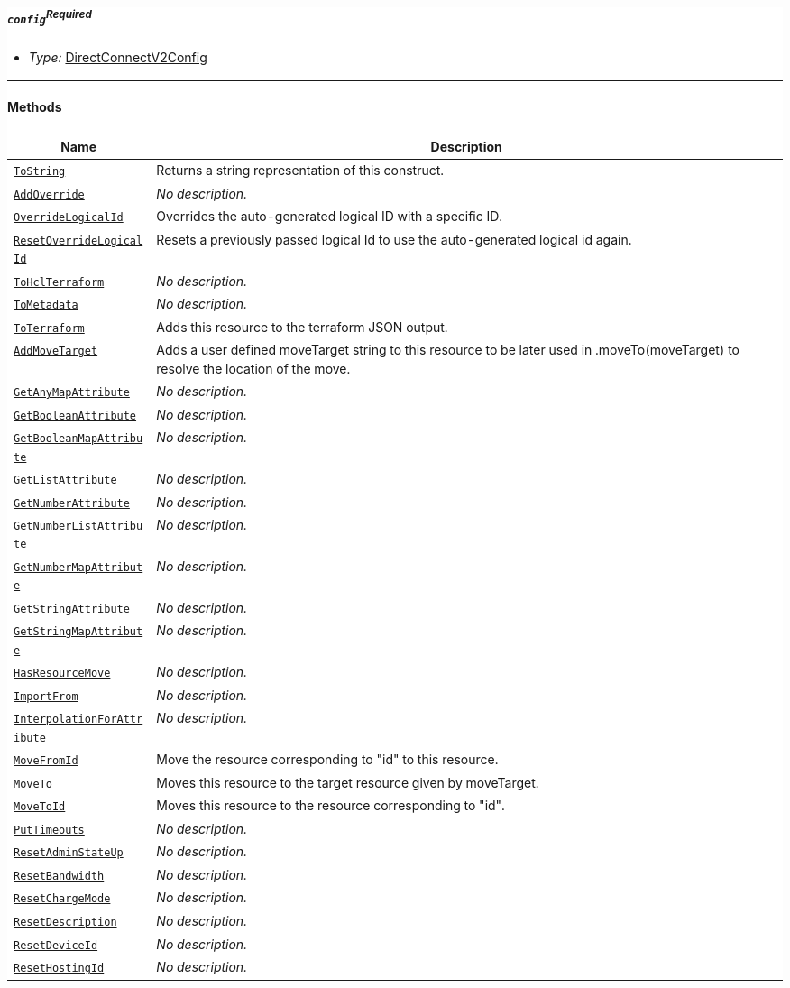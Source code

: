 
##### `config`<sup>Required</sup> <a name="config" id="@cdktf/provider-opentelekomcloud.directConnectV2.DirectConnectV2.Initializer.parameter.config"></a>

- *Type:* <a href="#@cdktf/provider-opentelekomcloud.directConnectV2.DirectConnectV2Config">DirectConnectV2Config</a>

---

#### Methods <a name="Methods" id="Methods"></a>

| **Name** | **Description** |
| --- | --- |
| <code><a href="#@cdktf/provider-opentelekomcloud.directConnectV2.DirectConnectV2.toString">ToString</a></code> | Returns a string representation of this construct. |
| <code><a href="#@cdktf/provider-opentelekomcloud.directConnectV2.DirectConnectV2.addOverride">AddOverride</a></code> | *No description.* |
| <code><a href="#@cdktf/provider-opentelekomcloud.directConnectV2.DirectConnectV2.overrideLogicalId">OverrideLogicalId</a></code> | Overrides the auto-generated logical ID with a specific ID. |
| <code><a href="#@cdktf/provider-opentelekomcloud.directConnectV2.DirectConnectV2.resetOverrideLogicalId">ResetOverrideLogicalId</a></code> | Resets a previously passed logical Id to use the auto-generated logical id again. |
| <code><a href="#@cdktf/provider-opentelekomcloud.directConnectV2.DirectConnectV2.toHclTerraform">ToHclTerraform</a></code> | *No description.* |
| <code><a href="#@cdktf/provider-opentelekomcloud.directConnectV2.DirectConnectV2.toMetadata">ToMetadata</a></code> | *No description.* |
| <code><a href="#@cdktf/provider-opentelekomcloud.directConnectV2.DirectConnectV2.toTerraform">ToTerraform</a></code> | Adds this resource to the terraform JSON output. |
| <code><a href="#@cdktf/provider-opentelekomcloud.directConnectV2.DirectConnectV2.addMoveTarget">AddMoveTarget</a></code> | Adds a user defined moveTarget string to this resource to be later used in .moveTo(moveTarget) to resolve the location of the move. |
| <code><a href="#@cdktf/provider-opentelekomcloud.directConnectV2.DirectConnectV2.getAnyMapAttribute">GetAnyMapAttribute</a></code> | *No description.* |
| <code><a href="#@cdktf/provider-opentelekomcloud.directConnectV2.DirectConnectV2.getBooleanAttribute">GetBooleanAttribute</a></code> | *No description.* |
| <code><a href="#@cdktf/provider-opentelekomcloud.directConnectV2.DirectConnectV2.getBooleanMapAttribute">GetBooleanMapAttribute</a></code> | *No description.* |
| <code><a href="#@cdktf/provider-opentelekomcloud.directConnectV2.DirectConnectV2.getListAttribute">GetListAttribute</a></code> | *No description.* |
| <code><a href="#@cdktf/provider-opentelekomcloud.directConnectV2.DirectConnectV2.getNumberAttribute">GetNumberAttribute</a></code> | *No description.* |
| <code><a href="#@cdktf/provider-opentelekomcloud.directConnectV2.DirectConnectV2.getNumberListAttribute">GetNumberListAttribute</a></code> | *No description.* |
| <code><a href="#@cdktf/provider-opentelekomcloud.directConnectV2.DirectConnectV2.getNumberMapAttribute">GetNumberMapAttribute</a></code> | *No description.* |
| <code><a href="#@cdktf/provider-opentelekomcloud.directConnectV2.DirectConnectV2.getStringAttribute">GetStringAttribute</a></code> | *No description.* |
| <code><a href="#@cdktf/provider-opentelekomcloud.directConnectV2.DirectConnectV2.getStringMapAttribute">GetStringMapAttribute</a></code> | *No description.* |
| <code><a href="#@cdktf/provider-opentelekomcloud.directConnectV2.DirectConnectV2.hasResourceMove">HasResourceMove</a></code> | *No description.* |
| <code><a href="#@cdktf/provider-opentelekomcloud.directConnectV2.DirectConnectV2.importFrom">ImportFrom</a></code> | *No description.* |
| <code><a href="#@cdktf/provider-opentelekomcloud.directConnectV2.DirectConnectV2.interpolationForAttribute">InterpolationForAttribute</a></code> | *No description.* |
| <code><a href="#@cdktf/provider-opentelekomcloud.directConnectV2.DirectConnectV2.moveFromId">MoveFromId</a></code> | Move the resource corresponding to "id" to this resource. |
| <code><a href="#@cdktf/provider-opentelekomcloud.directConnectV2.DirectConnectV2.moveTo">MoveTo</a></code> | Moves this resource to the target resource given by moveTarget. |
| <code><a href="#@cdktf/provider-opentelekomcloud.directConnectV2.DirectConnectV2.moveToId">MoveToId</a></code> | Moves this resource to the resource corresponding to "id". |
| <code><a href="#@cdktf/provider-opentelekomcloud.directConnectV2.DirectConnectV2.putTimeouts">PutTimeouts</a></code> | *No description.* |
| <code><a href="#@cdktf/provider-opentelekomcloud.directConnectV2.DirectConnectV2.resetAdminStateUp">ResetAdminStateUp</a></code> | *No description.* |
| <code><a href="#@cdktf/provider-opentelekomcloud.directConnectV2.DirectConnectV2.resetBandwidth">ResetBandwidth</a></code> | *No description.* |
| <code><a href="#@cdktf/provider-opentelekomcloud.directConnectV2.DirectConnectV2.resetChargeMode">ResetChargeMode</a></code> | *No description.* |
| <code><a href="#@cdktf/provider-opentelekomcloud.directConnectV2.DirectConnectV2.resetDescription">ResetDescription</a></code> | *No description.* |
| <code><a href="#@cdktf/provider-opentelekomcloud.directConnectV2.DirectConnectV2.resetDeviceId">ResetDeviceId</a></code> | *No description.* |
| <code><a href="#@cdktf/provider-opentelekomcloud.directConnectV2.DirectConnectV2.resetHostingId">ResetHostingId</a></code> | *No description.* |